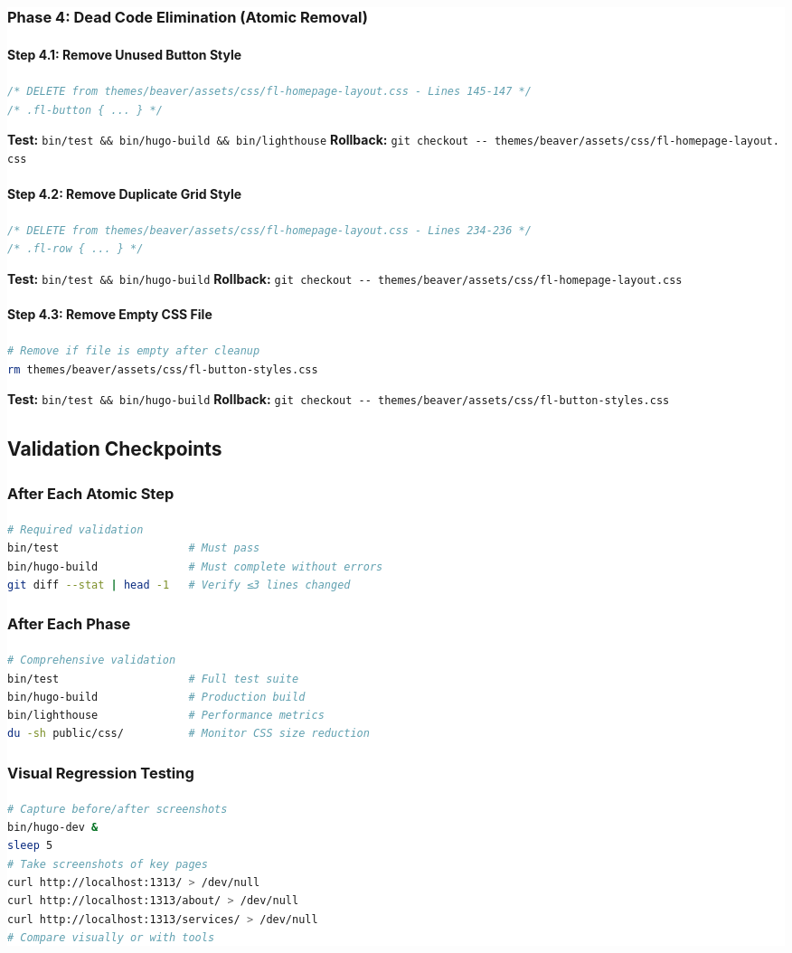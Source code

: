 ### Phase 4: Dead Code Elimination (Atomic Removal)

#### Step 4.1: Remove Unused Button Style
```css
/* DELETE from themes/beaver/assets/css/fl-homepage-layout.css - Lines 145-147 */
/* .fl-button { ... } */
```
**Test:** `bin/test && bin/hugo-build && bin/lighthouse`
**Rollback:** `git checkout -- themes/beaver/assets/css/fl-homepage-layout.css`

#### Step 4.2: Remove Duplicate Grid Style
```css
/* DELETE from themes/beaver/assets/css/fl-homepage-layout.css - Lines 234-236 */
/* .fl-row { ... } */
```
**Test:** `bin/test && bin/hugo-build`
**Rollback:** `git checkout -- themes/beaver/assets/css/fl-homepage-layout.css`

#### Step 4.3: Remove Empty CSS File
```bash
# Remove if file is empty after cleanup
rm themes/beaver/assets/css/fl-button-styles.css
```
**Test:** `bin/test && bin/hugo-build`
**Rollback:** `git checkout -- themes/beaver/assets/css/fl-button-styles.css`

## Validation Checkpoints

### After Each Atomic Step
```bash
# Required validation
bin/test                    # Must pass
bin/hugo-build              # Must complete without errors
git diff --stat | head -1   # Verify ≤3 lines changed
```

### After Each Phase
```bash
# Comprehensive validation
bin/test                    # Full test suite
bin/hugo-build              # Production build
bin/lighthouse              # Performance metrics
du -sh public/css/          # Monitor CSS size reduction
```

### Visual Regression Testing
```bash
# Capture before/after screenshots
bin/hugo-dev &
sleep 5
# Take screenshots of key pages
curl http://localhost:1313/ > /dev/null
curl http://localhost:1313/about/ > /dev/null
curl http://localhost:1313/services/ > /dev/null
# Compare visually or with tools
```
